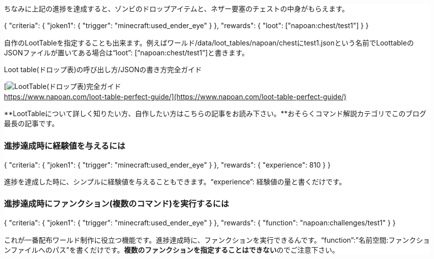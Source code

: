 ちなみに上記の進捗を達成すると、ゾンビのドロップアイテムと、ネザー要塞のチェストの中身がもらえます。

{
"criteria": {
"joken1": {
"trigger": "minecraft:used\_ender\_eye"
}
},
 "rewards": {
"loot": \["napoan:chest/test1"\]
}
}

自作のLootTableを指定することも出来ます。例えばワールド/data/loot\_tables/napoan/chestにtest1.jsonという名前でLoottableのJSONファイルが置いてある場合は“loot”: \[“napoan:chest/test1”\]と書きます。

Loot table(ドロップ表)の呼び出し方/JSONの書き方完全ガイド

[![LootTable(ドロップ表)完全ガイド](https://cdn-ak.f.st-hatena.com/images/fotolife/s/sasigume/20210208/20210208123329.png)  
https://www.napoan.com/loot-table-perfect-guide/](https://www.napoan.com/loot-table-perfect-guide/)

**LootTableについて詳しく知りたい方、自作したい方はこちらの記事をお読み下さい。**おそらくコマンド解説カテゴリでこのブログ最長の記事です。

### 進捗達成時に経験値を与えるには

{
"criteria": {
"joken1": {
"trigger": "minecraft:used\_ender\_eye"
}
},
 "rewards": {
"experience": 810
}
}

進捗を達成した時に、シンプルに経験値を与えることもできます。“experience”: 経験値の量と書くだけです。

### 進捗達成時にファンクション(複数のコマンド)を実行するには

{
"criteria": {
"joken1": {
"trigger": "minecraft:used\_ender\_eye"
}
},
 "rewards": {
"function": "napoan:challenges/test1"
}
}

これが一番配布ワールド制作に役立つ機能です。進捗達成時に、ファンクションを実行できるんです。“function”:”名前空間:ファンクションファイルへのパス”を書くだけです。**複数のファンクションを指定することはできない**のでご注意下さい。
